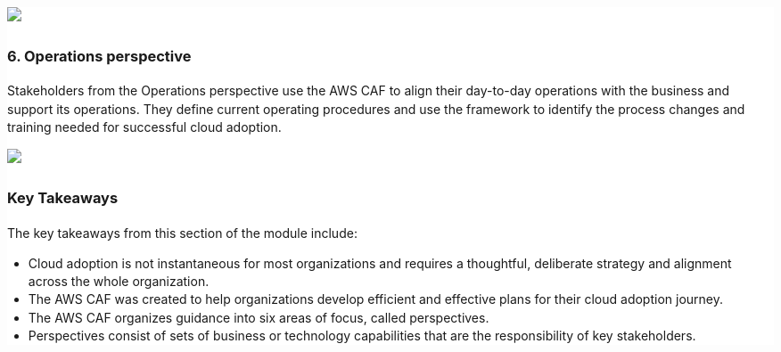 ![](https://i.imgur.com/whIpG2i.png)


### 6. Operations perspective

Stakeholders from the Operations perspective use the AWS CAF to align their day-to-day operations with the business and support its operations. They define current operating procedures and use the framework to identify the process changes and training needed for successful cloud adoption.

![](https://i.imgur.com/JlWXKnY.png)


### Key Takeaways

The key takeaways from this section of the module include:
- Cloud adoption is not instantaneous for most organizations and requires a thoughtful, deliberate strategy and alignment across the whole organization.
- The AWS CAF was created to help organizations develop efficient and effective plans for their cloud adoption journey.
- The AWS CAF organizes guidance into six areas of focus, called perspectives.
- Perspectives consist of sets of business or technology capabilities that are the responsibility of key stakeholders.